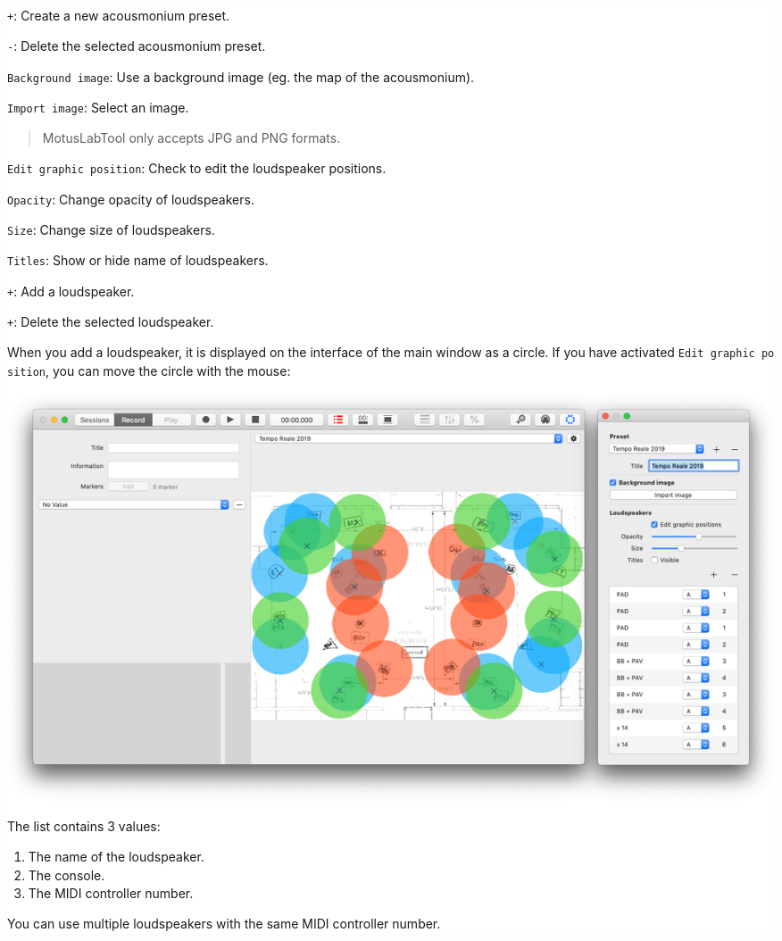 `+`: Create a new acousmonium preset. 

`-`: Delete the selected acousmonium preset.

`Background image`: Use a background image (eg. the map of the acousmonium).

`Import image`: Select an image.

> MotusLabTool only accepts JPG and PNG formats.

`Edit graphic position`: Check to edit the loudspeaker positions.

`Opacity`: Change opacity of loudspeakers.

`Size`: Change size of loudspeakers.

`Titles`: Show or hide name of loudspeakers.

`+`: Add a loudspeaker.

`+`: Delete the selected loudspeaker.

When you add a loudspeaker, it is displayed on the interface of the main window as a circle. If you have activated `Edit graphic position`, you can move the circle with the mouse:

![Edit Acousmonium](Images/editAcousmonium.png)

The list contains 3 values:

1. The name of the loudspeaker.
2. The console.
3. The MIDI controller number.

You can use multiple loudspeakers with the same MIDI controller number.
